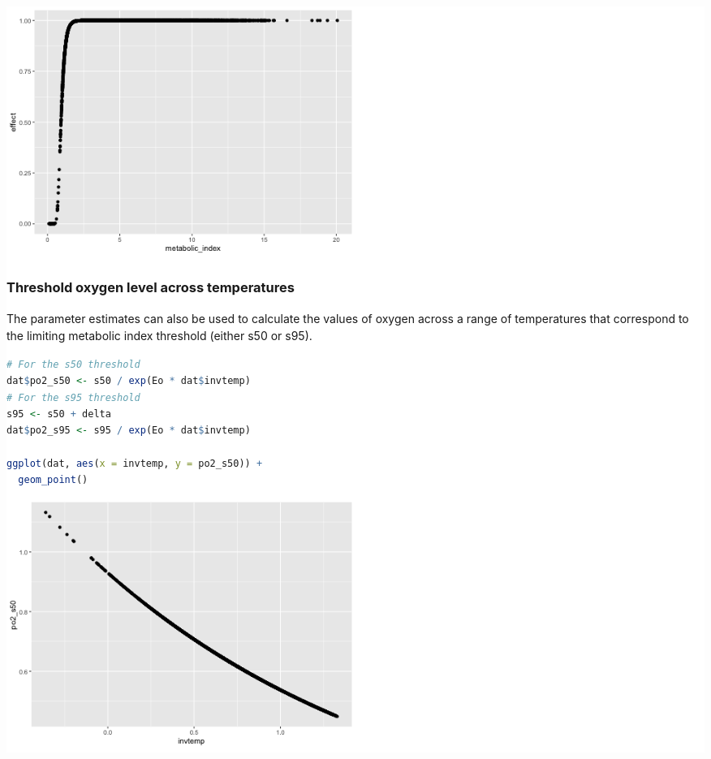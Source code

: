 <img src="Figures/README-marginal effect-1.png" width="50%" />

### Threshold oxygen level across temperatures

The parameter estimates can also be used to calculate the values of
oxygen across a range of temperatures that correspond to the limiting
metabolic index threshold (either s50 or s95).

``` r
# For the s50 threshold
dat$po2_s50 <- s50 / exp(Eo * dat$invtemp)
# For the s95 threshold
s95 <- s50 + delta
dat$po2_s95 <- s95 / exp(Eo * dat$invtemp)

ggplot(dat, aes(x = invtemp, y = po2_s50)) +
  geom_point()
```

<img src="Figures/README-threshold-1.png" width="50%" />
